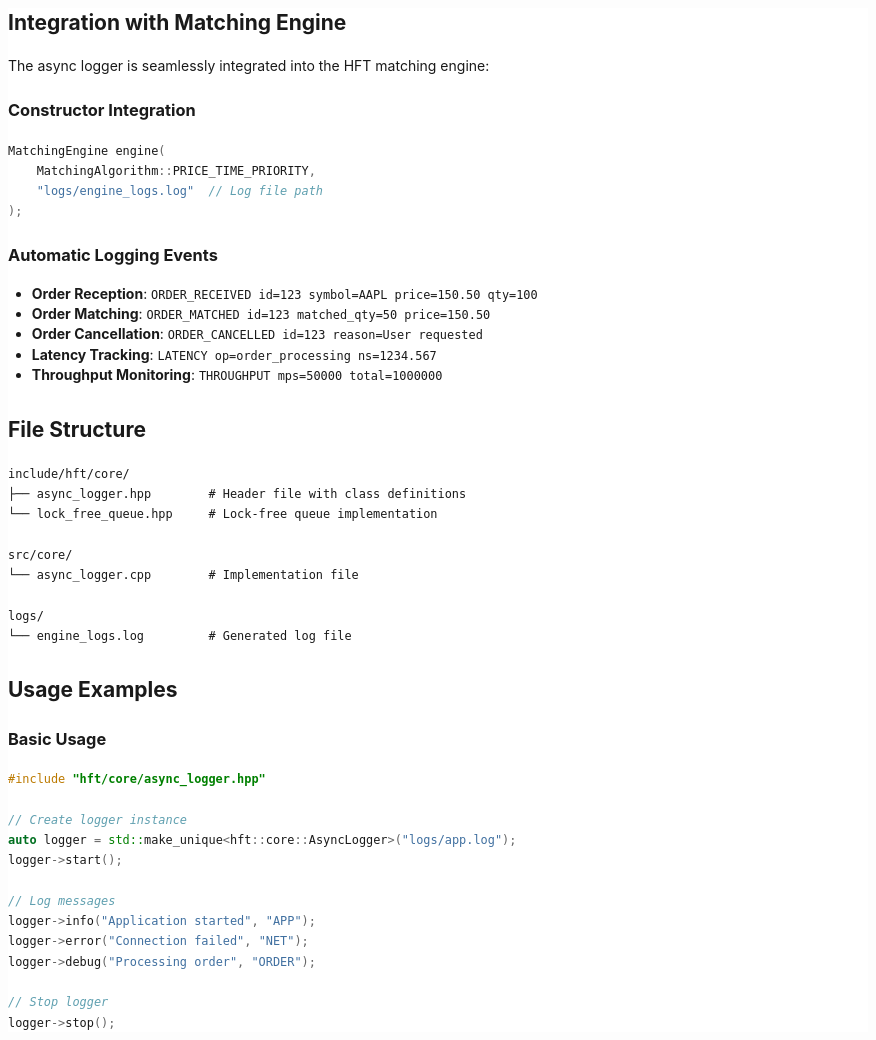 ## Integration with Matching Engine

The async logger is seamlessly integrated into the HFT matching engine:

### Constructor Integration
```cpp
MatchingEngine engine(
    MatchingAlgorithm::PRICE_TIME_PRIORITY, 
    "logs/engine_logs.log"  // Log file path
);
```

### Automatic Logging Events
- **Order Reception**: `ORDER_RECEIVED id=123 symbol=AAPL price=150.50 qty=100`
- **Order Matching**: `ORDER_MATCHED id=123 matched_qty=50 price=150.50`
- **Order Cancellation**: `ORDER_CANCELLED id=123 reason=User requested`
- **Latency Tracking**: `LATENCY op=order_processing ns=1234.567`
- **Throughput Monitoring**: `THROUGHPUT mps=50000 total=1000000`

## File Structure

```
include/hft/core/
├── async_logger.hpp        # Header file with class definitions
└── lock_free_queue.hpp     # Lock-free queue implementation

src/core/
└── async_logger.cpp        # Implementation file

logs/
└── engine_logs.log         # Generated log file
```

## Usage Examples

### Basic Usage
```cpp
#include "hft/core/async_logger.hpp"

// Create logger instance
auto logger = std::make_unique<hft::core::AsyncLogger>("logs/app.log");
logger->start();

// Log messages
logger->info("Application started", "APP");
logger->error("Connection failed", "NET");
logger->debug("Processing order", "ORDER");

// Stop logger
logger->stop();
```
